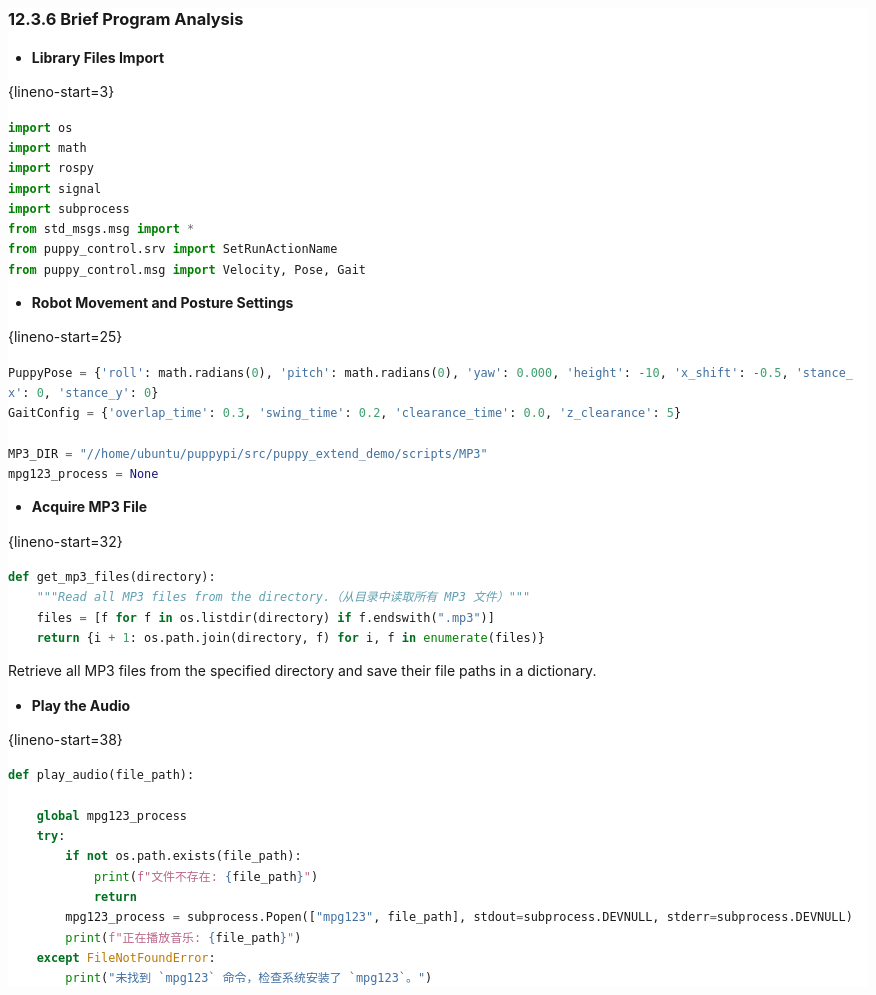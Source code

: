 ### 12.3.6 Brief Program Analysis

* **Library Files Import**

{lineno-start=3}
```python
import os
import math
import rospy
import signal
import subprocess
from std_msgs.msg import *
from puppy_control.srv import SetRunActionName
from puppy_control.msg import Velocity, Pose, Gait
```

* **Robot Movement and Posture Settings**

{lineno-start=25}
```python
PuppyPose = {'roll': math.radians(0), 'pitch': math.radians(0), 'yaw': 0.000, 'height': -10, 'x_shift': -0.5, 'stance_x': 0, 'stance_y': 0}
GaitConfig = {'overlap_time': 0.3, 'swing_time': 0.2, 'clearance_time': 0.0, 'z_clearance': 5}

MP3_DIR = "//home/ubuntu/puppypi/src/puppy_extend_demo/scripts/MP3"
mpg123_process = None  
```

* **Acquire MP3 File**

{lineno-start=32}
```python
def get_mp3_files(directory):
    """Read all MP3 files from the directory.（从目录中读取所有 MP3 文件）"""
    files = [f for f in os.listdir(directory) if f.endswith(".mp3")]
    return {i + 1: os.path.join(directory, f) for i, f in enumerate(files)}
```

Retrieve all MP3 files from the specified directory and save their file paths in a dictionary.

* **Play the Audio**

{lineno-start=38}
```python
def play_audio(file_path):

    global mpg123_process
    try:
        if not os.path.exists(file_path):
            print(f"文件不存在: {file_path}")
            return
        mpg123_process = subprocess.Popen(["mpg123", file_path], stdout=subprocess.DEVNULL, stderr=subprocess.DEVNULL)
        print(f"正在播放音乐: {file_path}")
    except FileNotFoundError:
        print("未找到 `mpg123` 命令，检查系统安装了 `mpg123`。")
```
